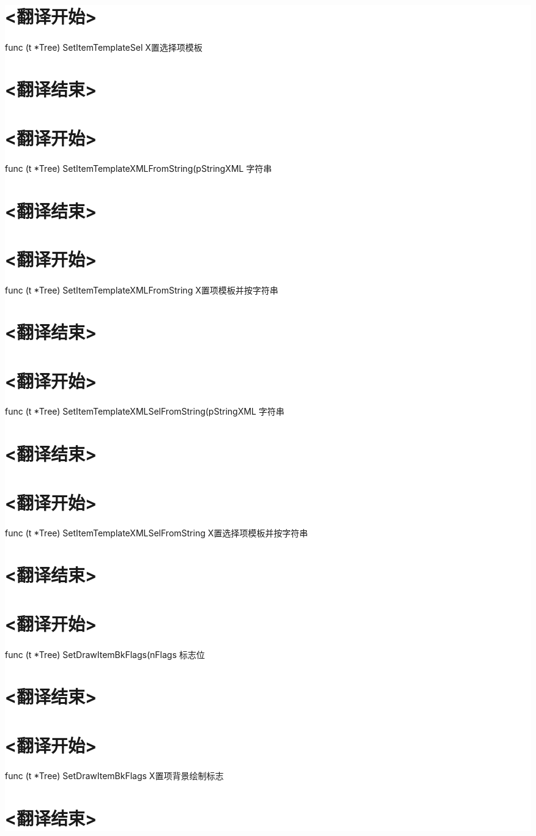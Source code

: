 # <翻译开始>
func (t *Tree) SetItemTemplateSel
X置选择项模板
# <翻译结束>


# <翻译开始>
func (t *Tree) SetItemTemplateXMLFromString(pStringXML
字符串
# <翻译结束>

# <翻译开始>
func (t *Tree) SetItemTemplateXMLFromString
X置项模板并按字符串
# <翻译结束>


# <翻译开始>
func (t *Tree) SetItemTemplateXMLSelFromString(pStringXML
字符串
# <翻译结束>

# <翻译开始>
func (t *Tree) SetItemTemplateXMLSelFromString
X置选择项模板并按字符串
# <翻译结束>


# <翻译开始>
func (t *Tree) SetDrawItemBkFlags(nFlags
标志位
# <翻译结束>

# <翻译开始>
func (t *Tree) SetDrawItemBkFlags
X置项背景绘制标志
# <翻译结束>
